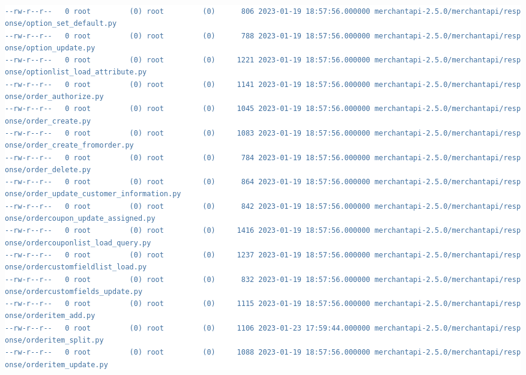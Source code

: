```diff
--rw-r--r--   0 root         (0) root         (0)      806 2023-01-19 18:57:56.000000 merchantapi-2.5.0/merchantapi/response/option_set_default.py
--rw-r--r--   0 root         (0) root         (0)      788 2023-01-19 18:57:56.000000 merchantapi-2.5.0/merchantapi/response/option_update.py
--rw-r--r--   0 root         (0) root         (0)     1221 2023-01-19 18:57:56.000000 merchantapi-2.5.0/merchantapi/response/optionlist_load_attribute.py
--rw-r--r--   0 root         (0) root         (0)     1141 2023-01-19 18:57:56.000000 merchantapi-2.5.0/merchantapi/response/order_authorize.py
--rw-r--r--   0 root         (0) root         (0)     1045 2023-01-19 18:57:56.000000 merchantapi-2.5.0/merchantapi/response/order_create.py
--rw-r--r--   0 root         (0) root         (0)     1083 2023-01-19 18:57:56.000000 merchantapi-2.5.0/merchantapi/response/order_create_fromorder.py
--rw-r--r--   0 root         (0) root         (0)      784 2023-01-19 18:57:56.000000 merchantapi-2.5.0/merchantapi/response/order_delete.py
--rw-r--r--   0 root         (0) root         (0)      864 2023-01-19 18:57:56.000000 merchantapi-2.5.0/merchantapi/response/order_update_customer_information.py
--rw-r--r--   0 root         (0) root         (0)      842 2023-01-19 18:57:56.000000 merchantapi-2.5.0/merchantapi/response/ordercoupon_update_assigned.py
--rw-r--r--   0 root         (0) root         (0)     1416 2023-01-19 18:57:56.000000 merchantapi-2.5.0/merchantapi/response/ordercouponlist_load_query.py
--rw-r--r--   0 root         (0) root         (0)     1237 2023-01-19 18:57:56.000000 merchantapi-2.5.0/merchantapi/response/ordercustomfieldlist_load.py
--rw-r--r--   0 root         (0) root         (0)      832 2023-01-19 18:57:56.000000 merchantapi-2.5.0/merchantapi/response/ordercustomfields_update.py
--rw-r--r--   0 root         (0) root         (0)     1115 2023-01-19 18:57:56.000000 merchantapi-2.5.0/merchantapi/response/orderitem_add.py
--rw-r--r--   0 root         (0) root         (0)     1106 2023-01-23 17:59:44.000000 merchantapi-2.5.0/merchantapi/response/orderitem_split.py
--rw-r--r--   0 root         (0) root         (0)     1088 2023-01-19 18:57:56.000000 merchantapi-2.5.0/merchantapi/response/orderitem_update.py
